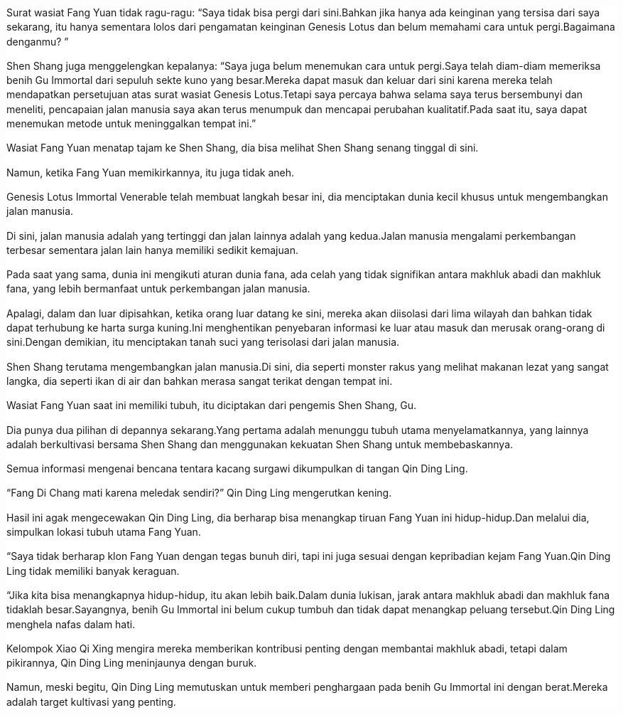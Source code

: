 Surat wasiat Fang Yuan tidak ragu-ragu: “Saya tidak bisa pergi dari sini.Bahkan jika hanya ada keinginan yang tersisa dari saya sekarang, itu hanya sementara lolos dari pengamatan keinginan Genesis Lotus dan belum memahami cara untuk pergi.Bagaimana denganmu? ”

Shen Shang juga menggelengkan kepalanya: “Saya juga belum menemukan cara untuk pergi.Saya telah diam-diam memeriksa benih Gu Immortal dari sepuluh sekte kuno yang besar.Mereka dapat masuk dan keluar dari sini karena mereka telah mendapatkan persetujuan atas surat wasiat Genesis Lotus.Tetapi saya percaya bahwa selama saya terus bersembunyi dan meneliti, pencapaian jalan manusia saya akan terus menumpuk dan mencapai perubahan kualitatif.Pada saat itu, saya dapat menemukan metode untuk meninggalkan tempat ini.”

Wasiat Fang Yuan menatap tajam ke Shen Shang, dia bisa melihat Shen Shang senang tinggal di sini.

Namun, ketika Fang Yuan memikirkannya, itu juga tidak aneh.

Genesis Lotus Immortal Venerable telah membuat langkah besar ini, dia menciptakan dunia kecil khusus untuk mengembangkan jalan manusia.

Di sini, jalan manusia adalah yang tertinggi dan jalan lainnya adalah yang kedua.Jalan manusia mengalami perkembangan terbesar sementara jalan lain hanya memiliki sedikit kemajuan.

Pada saat yang sama, dunia ini mengikuti aturan dunia fana, ada celah yang tidak signifikan antara makhluk abadi dan makhluk fana, yang lebih bermanfaat untuk perkembangan jalan manusia.



Apalagi, dalam dan luar dipisahkan, ketika orang luar datang ke sini, mereka akan diisolasi dari lima wilayah dan bahkan tidak dapat terhubung ke harta surga kuning.Ini menghentikan penyebaran informasi ke luar atau masuk dan merusak orang-orang di sini.Dengan demikian, itu menciptakan tanah suci yang terisolasi dari jalan manusia.

Shen Shang terutama mengembangkan jalan manusia.Di sini, dia seperti monster rakus yang melihat makanan lezat yang sangat langka, dia seperti ikan di air dan bahkan merasa sangat terikat dengan tempat ini.

Wasiat Fang Yuan saat ini memiliki tubuh, itu diciptakan dari pengemis Shen Shang, Gu.

Dia punya dua pilihan di depannya sekarang.Yang pertama adalah menunggu tubuh utama menyelamatkannya, yang lainnya adalah berkultivasi bersama Shen Shang dan menggunakan kekuatan Shen Shang untuk membebaskannya.

Semua informasi mengenai bencana tentara kacang surgawi dikumpulkan di tangan Qin Ding Ling.

“Fang Di Chang mati karena meledak sendiri?” Qin Ding Ling mengerutkan kening.

Hasil ini agak mengecewakan Qin Ding Ling, dia berharap bisa menangkap tiruan Fang Yuan ini hidup-hidup.Dan melalui dia, simpulkan lokasi tubuh utama Fang Yuan.

“Saya tidak berharap klon Fang Yuan dengan tegas bunuh diri, tapi ini juga sesuai dengan kepribadian kejam Fang Yuan.Qin Ding Ling tidak memiliki banyak keraguan.

“Jika kita bisa menangkapnya hidup-hidup, itu akan lebih baik.Dalam dunia lukisan, jarak antara makhluk abadi dan makhluk fana tidaklah besar.Sayangnya, benih Gu Immortal ini belum cukup tumbuh dan tidak dapat menangkap peluang tersebut.Qin Ding Ling menghela nafas dalam hati.

Kelompok Xiao Qi Xing mengira mereka memberikan kontribusi penting dengan membantai makhluk abadi, tetapi dalam pikirannya, Qin Ding Ling meninjaunya dengan buruk.

Namun, meski begitu, Qin Ding Ling memutuskan untuk memberi penghargaan pada benih Gu Immortal ini dengan berat.Mereka adalah target kultivasi yang penting.
